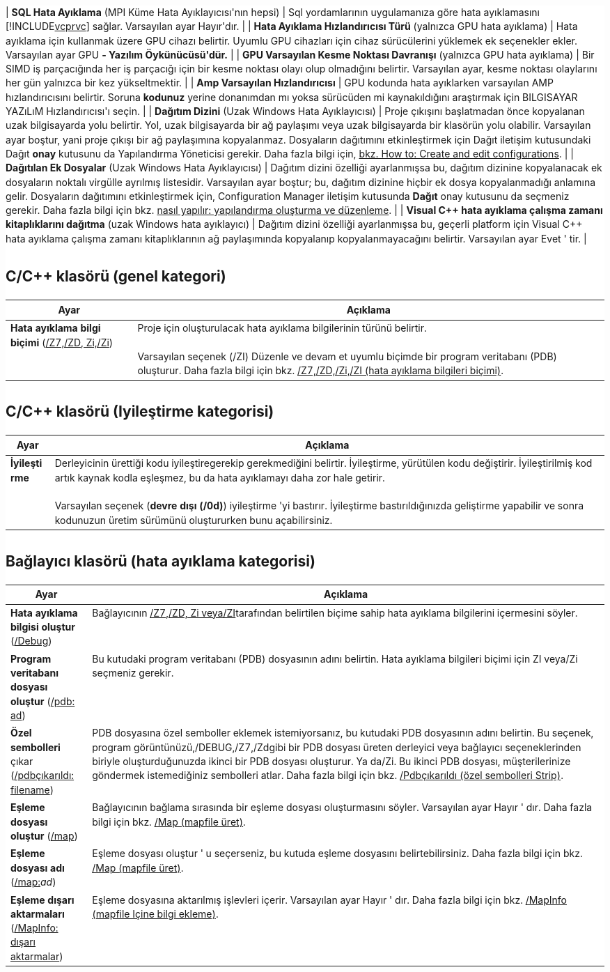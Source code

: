 | **SQL Hata Ayıklama** (MPI Küme Hata Ayıklayıcısı'nın hepsi) | Sql yordamlarının uygulamanıza göre hata ayıklamasını [!INCLUDE[vcprvc](../code-quality/includes/vcprvc_md.md)] sağlar. Varsayılan ayar Hayır'dır. |
| **Hata Ayıklama Hızlandırıcısı Türü** (yalnızca GPU hata ayıklama) | Hata ayıklama için kullanmak üzere GPU cihazı belirtir. Uyumlu GPU cihazları için cihaz sürücülerini yüklemek ek seçenekler ekler. Varsayılan ayar GPU **- Yazılım Öykünücüsü'dür.** |
| **GPU Varsayılan Kesme Noktası Davranışı** (yalnızca GPU hata ayıklama) | Bir SIMD iş parçacığında her iş parçacığı için bir kesme noktası olayı olup olmadığını belirtir. Varsayılan ayar, kesme noktası olaylarını her gün yalnızca bir kez yükseltmektir. |
| **Amp Varsayılan Hızlandırıcısı** | GPU kodunda hata ayıklarken varsayılan AMP hızlandırıcısını belirtir. Soruna **kodunuz** yerine donanımdan mı yoksa sürücüden mi kaynakıldığını araştırmak için BILGISAYAR YAZıLıM Hızlandırıcısı'ı seçin. |
| **Dağıtım Dizini** (Uzak Windows Hata Ayıklayıcısı) | Proje çıkışını başlatmadan önce kopyalanan uzak bilgisayarda yolu belirtir. Yol, uzak bilgisayarda bir ağ paylaşımı veya uzak bilgisayarda bir klasörün yolu olabilir. Varsayılan ayar boştur, yani proje çıkışı bir ağ paylaşımına kopyalanmaz. Dosyaların dağıtımını etkinleştirmek için Dağıt iletişim kutusundaki Dağıt **onay** kutusunu da Yapılandırma Yöneticisi gerekir. Daha fazla bilgi için, [bkz. How to: Create and edit configurations](../ide/how-to-create-and-edit-configurations.md). |
| **Dağıtılan Ek Dosyalar** (Uzak Windows Hata Ayıklayıcısı) | Dağıtım dizini özelliği ayarlanmışsa bu, dağıtım dizinine kopyalanacak ek dosyaların noktalı virgülle ayrılmış listesidir. Varsayılan ayar boştur; bu, dağıtım dizinine hiçbir ek dosya kopyalanmadığı anlamına gelir. Dosyaların dağıtımını etkinleştirmek için, Configuration Manager iletişim kutusunda **Dağıt** onay kutusunu da seçmeniz gerekir. Daha fazla bilgi için bkz. [nasıl yapılır: yapılandırma oluşturma ve düzenleme](../ide/how-to-create-and-edit-configurations.md). |
| **Visual C++ hata ayıklama çalışma zamanı kitaplıklarını dağıtma** (uzak Windows hata ayıklayıcı) | Dağıtım dizini özelliği ayarlanmışsa bu, geçerli platform için Visual C++ hata ayıklama çalışma zamanı kitaplıklarının ağ paylaşımında kopyalanıp kopyalanmayacağını belirtir. Varsayılan ayar Evet ' tir. |

## <a name="cc-folder-general-category"></a>C/C++ klasörü (genel kategori)

|Ayar|Açıklama|
|-------------|-----------------|
|**Hata ayıklama bilgi biçimi** ([/Z7,/ZD, Zi,/Zi](/cpp/build/reference/z7-zi-zi-debug-information-format))|Proje için oluşturulacak hata ayıklama bilgilerinin türünü belirtir.<br /><br /> Varsayılan seçenek (/ZI) Düzenle ve devam et uyumlu biçimde bir program veritabanı (PDB) oluşturur. Daha fazla bilgi için bkz. [/Z7,/ZD,/Zi,/ZI (hata ayıklama bilgileri biçimi)](/cpp/build/reference/z7-zi-zi-debug-information-format).|

## <a name="cc-folder-optimization-category"></a>C/C++ klasörü (Iyileştirme kategorisi)

|Ayar|Açıklama|
|-------------|-----------------|
|**İyileştirme**|Derleyicinin ürettiği kodu iyileştiregerekip gerekmediğini belirtir. İyileştirme, yürütülen kodu değiştirir. İyileştirilmiş kod artık kaynak kodla eşleşmez, bu da hata ayıklamayı daha zor hale getirir.<br /><br /> Varsayılan seçenek (**devre dışı (/0d)**) iyileştirme 'yi bastırır. İyileştirme bastırıldığınızda geliştirme yapabilir ve sonra kodunuzun üretim sürümünü oluştururken bunu açabilirsiniz.|

## <a name="linker-folder-debugging-category"></a>Bağlayıcı klasörü (hata ayıklama kategorisi)

|Ayar|Açıklama|
|-------------|-----------------|
|**Hata ayıklama bilgisi oluştur** ([/Debug](/cpp/build/reference/debug-generate-debug-info))|Bağlayıcının [/Z7,/ZD, Zi veya/ZI](/cpp/build/reference/z7-zi-zi-debug-information-format)tarafından belirtilen biçime sahip hata ayıklama bilgilerini içermesini söyler.|
|**Program veritabanı dosyası oluştur** ([/pdb: ad](/cpp/build/reference/pdb-use-program-database))|Bu kutudaki program veritabanı (PDB) dosyasının adını belirtin. Hata ayıklama bilgileri biçimi için ZI veya/Zi seçmeniz gerekir.|
|**Özel sembolleri** çıkar ([/pdbçıkarıldı: filename](/cpp/build/reference/pdbstripped-strip-private-symbols))|PDB dosyasına özel semboller eklemek istemiyorsanız, bu kutudaki PDB dosyasının adını belirtin. Bu seçenek, program görüntünüzü,/DEBUG,/Z7,/Zdgibi bir PDB dosyası üreten derleyici veya bağlayıcı seçeneklerinden biriyle oluşturduğunuzda ikinci bir PDB dosyası oluşturur. Ya da/Zi. Bu ikinci PDB dosyası, müşterilerinize göndermek istemediğiniz sembolleri atlar. Daha fazla bilgi için bkz. [/Pdbçıkarıldı (özel sembolleri Strip)](/cpp/build/reference/pdbstripped-strip-private-symbols).|
|**Eşleme dosyası oluştur** ([/map](/cpp/build/reference/map-generate-mapfile))|Bağlayıcının bağlama sırasında bir eşleme dosyası oluşturmasını söyler. Varsayılan ayar Hayır ' dır. Daha fazla bilgi için bkz. [/Map (mapfile üret)](/cpp/build/reference/map-generate-mapfile).|
|**Eşleme dosyası adı** ([/map:](/cpp/build/reference/map-generate-mapfile)*ad*)|Eşleme dosyası oluştur ' u seçerseniz, bu kutuda eşleme dosyasını belirtebilirsiniz. Daha fazla bilgi için bkz. [/Map (mapfile üret)](/cpp/build/reference/map-generate-mapfile).|
|**Eşleme dışarı aktarmaları** ([/MapInfo: dışarı aktarmalar](/cpp/build/reference/mapinfo-include-information-in-mapfile))|Eşleme dosyasına aktarılmış işlevleri içerir. Varsayılan ayar Hayır ' dır. Daha fazla bilgi için bkz. [/MapInfo (mapfile Içine bilgi ekleme)](/cpp/build/reference/mapinfo-include-information-in-mapfile).|
